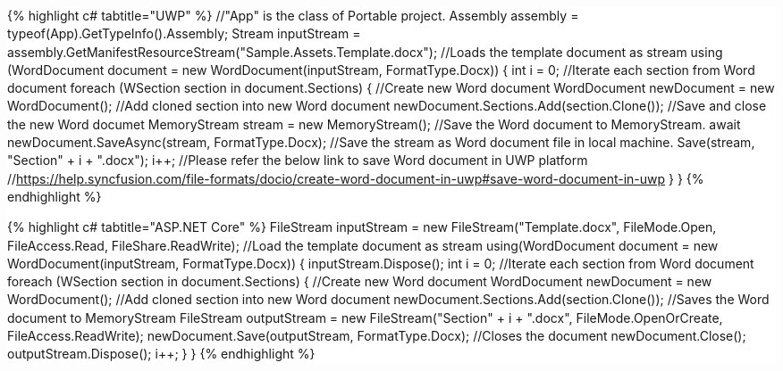 {% highlight c# tabtitle="UWP" %}
//"App" is the class of Portable project.
Assembly assembly = typeof(App).GetTypeInfo().Assembly;
Stream inputStream = assembly.GetManifestResourceStream("Sample.Assets.Template.docx");
//Loads the template document as stream
using (WordDocument document = new WordDocument(inputStream, FormatType.Docx))
{
    int i = 0;
    //Iterate each section from Word document
    foreach (WSection section in document.Sections)
    {
        //Create new Word document
        WordDocument newDocument = new WordDocument();
        //Add cloned section into new Word document
        newDocument.Sections.Add(section.Clone());
        //Save and close the new Word documet
        MemoryStream stream = new MemoryStream();
        //Save the Word document to MemoryStream.
        await newDocument.SaveAsync(stream, FormatType.Docx);
        //Save the stream as Word document file in local machine.
        Save(stream, "Section" + i + ".docx");
        i++;
        //Please refer the below link to save Word document in UWP platform
        //https://help.syncfusion.com/file-formats/docio/create-word-document-in-uwp#save-word-document-in-uwp
    }
}
{% endhighlight %}

{% highlight c# tabtitle="ASP.NET Core" %}
FileStream inputStream = new FileStream("Template.docx", FileMode.Open, FileAccess.Read, FileShare.ReadWrite);
//Load the template document as stream
using(WordDocument document = new WordDocument(inputStream, FormatType.Docx))
{
    inputStream.Dispose();
    int i = 0;
    //Iterate each section from Word document
    foreach (WSection section in document.Sections)
    {
        //Create new Word document
        WordDocument newDocument = new WordDocument();
        //Add cloned section into new Word document
        newDocument.Sections.Add(section.Clone());
        //Saves the Word document to  MemoryStream
        FileStream outputStream = new FileStream("Section" + i + ".docx", FileMode.OpenOrCreate, FileAccess.ReadWrite);
        newDocument.Save(outputStream, FormatType.Docx);
        //Closes the document
        newDocument.Close();
        outputStream.Dispose();
        i++;
    }
}
{% endhighlight %}
